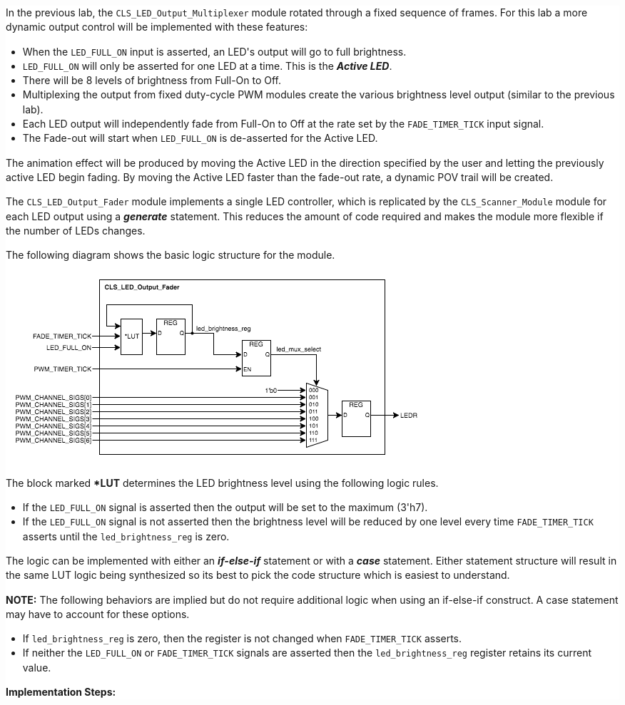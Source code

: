 In the previous lab, the `CLS_LED_Output_Multiplexer` module rotated through a fixed sequence of frames.  For this lab a more dynamic output control will be implemented with these features:

* When the `LED_FULL_ON` input is asserted, an LED's output will go to full brightness.
* `LED_FULL_ON` will only be asserted for one LED at a time. This is the _**Active LED**_. 
* There will be 8 levels of brightness from Full-On to Off.
* Multiplexing the output from fixed duty-cycle PWM modules create the various brightness level output (similar to the previous lab).
* Each LED output will independently fade from Full-On to Off at the rate set by the `FADE_TIMER_TICK` input signal.
* The Fade-out will start when `LED_FULL_ON` is de-asserted for the Active LED. 

The animation effect will be produced by moving the Active LED in the direction specified by the user and letting the previously active LED begin fading.  By moving the Active LED faster than the fade-out rate, a dynamic POV trail will be created.

The `CLS_LED_Output_Fader` module implements a single LED controller, which is replicated by the `CLS_Scanner_Module` module for each LED output using a _**generate**_ statement.  This reduces the amount of code required and makes the module more flexible if the number of LEDs changes.

The following diagram shows the basic logic structure for the module.

![BlockDiagram](images/CLS_LED_Output_Fader-Diagram.png)

The block marked **\*LUT** determines the LED brightness level using the following logic rules.

* If the `LED_FULL_ON` signal is asserted then the output will be set to the maximum (3'h7).
* If the `LED_FULL_ON` signal is not asserted then the brightness level will be reduced by one level every time `FADE_TIMER_TICK` asserts until the `led_brightness_reg` is zero.

The logic can be implemented with either an _**if-else-if**_ statement or with a _**case**_ statement.  Either statement structure will result in the same LUT logic being synthesized so its best to pick the code structure which is easiest to understand.

**NOTE:** The following behaviors are implied but do not require additional logic when using an if-else-if construct. A case statement may have to account for these options.

* If `led_brightness_reg` is zero, then the register is not changed when `FADE_TIMER_TICK` asserts.
* If neither the `LED_FULL_ON` or `FADE_TIMER_TICK` signals are asserted then the `led_brightness_reg` register retains its current value.


**Implementation Steps:**
